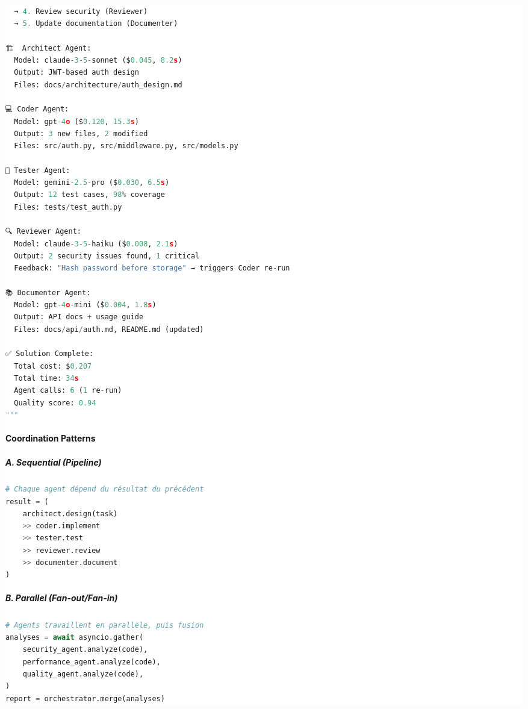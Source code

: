 ```python
  → 4. Review security (Reviewer)
  → 5. Update documentation (Documenter)

🏗️  Architect Agent:
  Model: claude-3-5-sonnet ($0.045, 8.2s)
  Output: JWT-based auth design
  Files: docs/architecture/auth_design.md

💻 Coder Agent:
  Model: gpt-4o ($0.120, 15.3s)
  Output: 3 new files, 2 modified
  Files: src/auth.py, src/middleware.py, src/models.py

🧪 Tester Agent:
  Model: gemini-2.5-pro ($0.030, 6.5s)
  Output: 12 test cases, 98% coverage
  Files: tests/test_auth.py

🔍 Reviewer Agent:
  Model: claude-3-5-haiku ($0.008, 2.1s)
  Output: 2 security issues found, 1 critical
  Feedback: "Hash password before storage" → triggers Coder re-run

📚 Documenter Agent:
  Model: gpt-4o-mini ($0.004, 1.8s)
  Output: API docs + usage guide
  Files: docs/api/auth.md, README.md (updated)

✅ Solution Complete:
  Total cost: $0.207
  Total time: 34s
  Agent calls: 6 (1 re-run)
  Quality score: 0.94
"""
```

#### Coordination Patterns

##### A. Sequential (Pipeline)
```python
# Chaque agent dépend du résultat du précédent
result = (
    architect.design(task)
    >> coder.implement
    >> tester.test
    >> reviewer.review
    >> documenter.document
)
```

##### B. Parallel (Fan-out/Fan-in)
```python
# Agents travaillent en parallèle, puis fusion
analyses = await asyncio.gather(
    security_agent.analyze(code),
    performance_agent.analyze(code),
    quality_agent.analyze(code),
)
report = orchestrator.merge(analyses)
```
